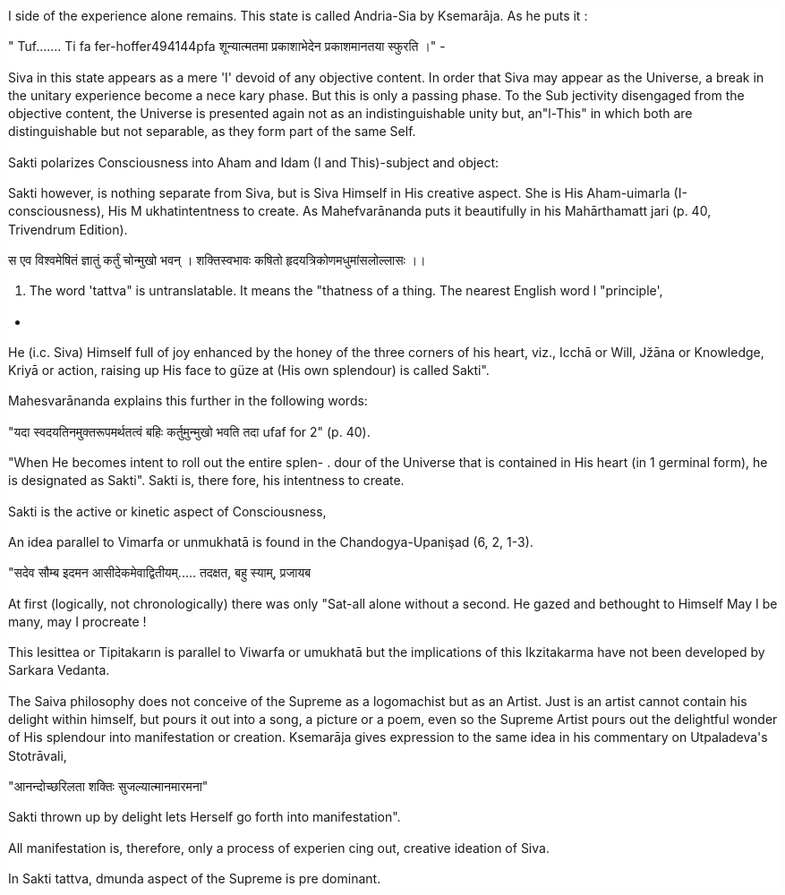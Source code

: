 I side of the experience alone remains. This state is called Andria-Sia by Ksemarāja. As he puts it : 

" Tuf....... Ti fa fer-hoffer494144pfa शून्यात्मतमा प्रकाशाभेदेन प्रकाशमानतया स्फुरति ।" - 

Siva in this state appears as a mere 'I' devoid of any objective content. In order that Siva may appear as the Universe, a break in the unitary experience become a nece kary phase. But this is only a passing phase. To the Sub jectivity disengaged from the objective content, the Universe is presented again not as an indistinguishable unity but, an"l-This" in which both are distinguishable but not separable, as they form part of the same Self. 

Sakti polarizes Consciousness into Aham and Idam (I and This)-subject and object: 

Sakti however, is nothing separate from Siva, but is Siva Himself in His creative aspect. She is His Aham-uimarla (I-consciousness), His M ukhatintentness to create. As Mahefvarānanda puts it beautifully in his Mahārthamatt jari (p. 40, Trivendrum Edition). 

स एव विश्वमेषितं ज्ञातुं कर्तुं चोन्मुखो भवन् । शक्तिस्वभावः कषितो हृदयत्रिकोणमधुमांसलोल्लासः ।। 

1. The word 'tattva" is untranslatable. It means the "thatness of a thing. The nearest English word l "principle', 

- 

He (i.c. Siva) Himself full of joy enhanced by the honey of the three corners of his heart, viz., Icchā or Will, Jžāna or Knowledge, Kriyā or action, raising up His face to güze at (His own splendour) is called Sakti". 

Mahesvarānanda explains this further in the following words: 

"यदा स्वदयतिनमुक्तरूपमर्थतत्वं बहिः कर्तुमुन्मुखो भवति तदा ufaf for 2" (p. 40). 

"When He becomes intent to roll out the entire splen- . dour of the Universe that is contained in His heart (in 1 germinal form), he is designated as Sakti". Sakti is, there fore, his intentness to create. 

Sakti is the active or kinetic aspect of Consciousness, 

An idea parallel to Vimarfa or unmukhatā is found in the Chandogya-Upanişad (6, 2, 1-3). 

"सदेव सौम्ब इदमन आसीदेकमेवाद्वितीयम्..... तदक्षत, बहु स्याम्, प्रजायब 

At first (logically, not chronologically) there was only "Sat-all alone without a second. He gazed and bethought to Himself May I be many, may I procreate ! 

This Iesittea or Tipitakarın is parallel to Viwarfa or umukhatā but the implications of this Ikzitakarma have not been developed by Sarkara Vedanta. 

The Saiva philosophy does not conceive of the Supreme as a logomachist but as an Artist. Just is an artist cannot contain his delight within himself, but pours it out into a song, a picture or a poem, even so the Supreme Artist pours out the delightful wonder of His splendour into manifestation or creation. Ksemarāja gives expression to the same idea in his commentary on Utpaladeva's Stotrāvali, 

"आनन्दोच्छरिलता शक्तिः सुजल्यात्मानमारमना" 

Sakti thrown up by delight lets Herself go forth into manifestation". 

All manifestation is, therefore, only a process of experien cing out, creative ideation of Siva. 

In Sakti tattva, dmunda aspect of the Supreme is pre dominant. 
